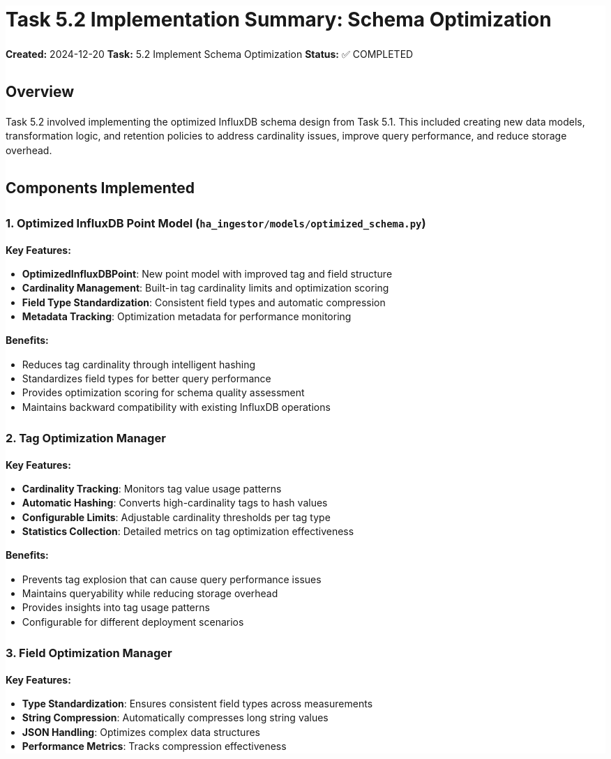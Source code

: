 # Task 5.2 Implementation Summary: Schema Optimization

**Created:** 2024-12-20
**Task:** 5.2 Implement Schema Optimization
**Status:** ✅ COMPLETED

## Overview

Task 5.2 involved implementing the optimized InfluxDB schema design from Task 5.1. This included creating new data models, transformation logic, and retention policies to address cardinality issues, improve query performance, and reduce storage overhead.

## Components Implemented

### 1. Optimized InfluxDB Point Model (`ha_ingestor/models/optimized_schema.py`)

**Key Features:**
- **OptimizedInfluxDBPoint**: New point model with improved tag and field structure
- **Cardinality Management**: Built-in tag cardinality limits and optimization scoring
- **Field Type Standardization**: Consistent field types and automatic compression
- **Metadata Tracking**: Optimization metadata for performance monitoring

**Benefits:**
- Reduces tag cardinality through intelligent hashing
- Standardizes field types for better query performance
- Provides optimization scoring for schema quality assessment
- Maintains backward compatibility with existing InfluxDB operations

### 2. Tag Optimization Manager

**Key Features:**
- **Cardinality Tracking**: Monitors tag value usage patterns
- **Automatic Hashing**: Converts high-cardinality tags to hash values
- **Configurable Limits**: Adjustable cardinality thresholds per tag type
- **Statistics Collection**: Detailed metrics on tag optimization effectiveness

**Benefits:**
- Prevents tag explosion that can cause query performance issues
- Maintains queryability while reducing storage overhead
- Provides insights into tag usage patterns
- Configurable for different deployment scenarios

### 3. Field Optimization Manager

**Key Features:**
- **Type Standardization**: Ensures consistent field types across measurements
- **String Compression**: Automatically compresses long string values
- **JSON Handling**: Optimizes complex data structures
- **Performance Metrics**: Tracks compression effectiveness
